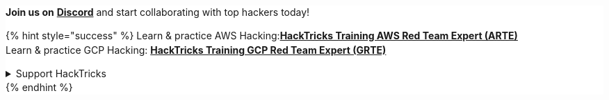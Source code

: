 **Join us on** [**Discord**](https://discord.com/invite/N3FrSbmwdy) and start collaborating with top hackers today!

{% hint style="success" %}
Learn & practice AWS Hacking:<img src="../.gitbook/assets/arte.png" alt="" data-size="line">[**HackTricks Training AWS Red Team Expert (ARTE)**](https://training.hacktricks.xyz/courses/arte)<img src="../.gitbook/assets/arte.png" alt="" data-size="line">\
Learn & practice GCP Hacking: <img src="../.gitbook/assets/grte.png" alt="" data-size="line">[**HackTricks Training GCP Red Team Expert (GRTE)**<img src="../.gitbook/assets/grte.png" alt="" data-size="line">](https://training.hacktricks.xyz/courses/grte)

<details><summary>Support HackTricks</summary></details>
{% endhint %}
